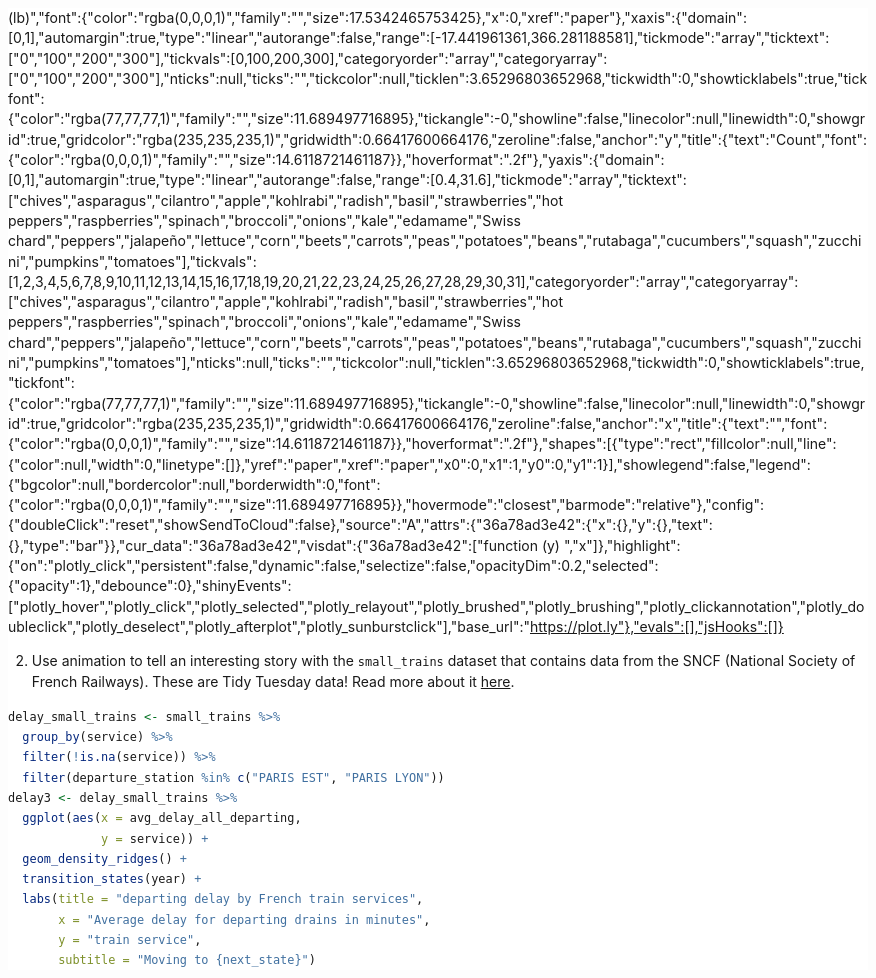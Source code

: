 (lb)","font":{"color":"rgba(0,0,0,1)","family":"","size":17.5342465753425},"x":0,"xref":"paper"},"xaxis":{"domain":[0,1],"automargin":true,"type":"linear","autorange":false,"range":[-17.441961361,366.281188581],"tickmode":"array","ticktext":["0","100","200","300"],"tickvals":[0,100,200,300],"categoryorder":"array","categoryarray":["0","100","200","300"],"nticks":null,"ticks":"","tickcolor":null,"ticklen":3.65296803652968,"tickwidth":0,"showticklabels":true,"tickfont":{"color":"rgba(77,77,77,1)","family":"","size":11.689497716895},"tickangle":-0,"showline":false,"linecolor":null,"linewidth":0,"showgrid":true,"gridcolor":"rgba(235,235,235,1)","gridwidth":0.66417600664176,"zeroline":false,"anchor":"y","title":{"text":"Count","font":{"color":"rgba(0,0,0,1)","family":"","size":14.6118721461187}},"hoverformat":".2f"},"yaxis":{"domain":[0,1],"automargin":true,"type":"linear","autorange":false,"range":[0.4,31.6],"tickmode":"array","ticktext":["chives","asparagus","cilantro","apple","kohlrabi","radish","basil","strawberries","hot peppers","raspberries","spinach","broccoli","onions","kale","edamame","Swiss chard","peppers","jalapeño","lettuce","corn","beets","carrots","peas","potatoes","beans","rutabaga","cucumbers","squash","zucchini","pumpkins","tomatoes"],"tickvals":[1,2,3,4,5,6,7,8,9,10,11,12,13,14,15,16,17,18,19,20,21,22,23,24,25,26,27,28,29,30,31],"categoryorder":"array","categoryarray":["chives","asparagus","cilantro","apple","kohlrabi","radish","basil","strawberries","hot peppers","raspberries","spinach","broccoli","onions","kale","edamame","Swiss chard","peppers","jalapeño","lettuce","corn","beets","carrots","peas","potatoes","beans","rutabaga","cucumbers","squash","zucchini","pumpkins","tomatoes"],"nticks":null,"ticks":"","tickcolor":null,"ticklen":3.65296803652968,"tickwidth":0,"showticklabels":true,"tickfont":{"color":"rgba(77,77,77,1)","family":"","size":11.689497716895},"tickangle":-0,"showline":false,"linecolor":null,"linewidth":0,"showgrid":true,"gridcolor":"rgba(235,235,235,1)","gridwidth":0.66417600664176,"zeroline":false,"anchor":"x","title":{"text":"","font":{"color":"rgba(0,0,0,1)","family":"","size":14.6118721461187}},"hoverformat":".2f"},"shapes":[{"type":"rect","fillcolor":null,"line":{"color":null,"width":0,"linetype":[]},"yref":"paper","xref":"paper","x0":0,"x1":1,"y0":0,"y1":1}],"showlegend":false,"legend":{"bgcolor":null,"bordercolor":null,"borderwidth":0,"font":{"color":"rgba(0,0,0,1)","family":"","size":11.689497716895}},"hovermode":"closest","barmode":"relative"},"config":{"doubleClick":"reset","showSendToCloud":false},"source":"A","attrs":{"36a78ad3e42":{"x":{},"y":{},"text":{},"type":"bar"}},"cur_data":"36a78ad3e42","visdat":{"36a78ad3e42":["function (y) ","x"]},"highlight":{"on":"plotly_click","persistent":false,"dynamic":false,"selectize":false,"opacityDim":0.2,"selected":{"opacity":1},"debounce":0},"shinyEvents":["plotly_hover","plotly_click","plotly_selected","plotly_relayout","plotly_brushed","plotly_brushing","plotly_clickannotation","plotly_doubleclick","plotly_deselect","plotly_afterplot","plotly_sunburstclick"],"base_url":"https://plot.ly"},"evals":[],"jsHooks":[]}</script>
  
  
  2. Use animation to tell an interesting story with the `small_trains` dataset that contains data from the SNCF (National Society of French Railways). These are Tidy Tuesday data! Read more about it [here](https://github.com/rfordatascience/tidytuesday/tree/master/data/2019/2019-02-26).


```r
delay_small_trains <- small_trains %>%
  group_by(service) %>%
  filter(!is.na(service)) %>%
  filter(departure_station %in% c("PARIS EST", "PARIS LYON"))
delay3 <- delay_small_trains %>% 
  ggplot(aes(x = avg_delay_all_departing, 
             y = service)) +
  geom_density_ridges() +
  transition_states(year) +
  labs(title = "departing delay by French train services",
       x = "Average delay for departing drains in minutes",
       y = "train service",
       subtitle = "Moving to {next_state}")
```
